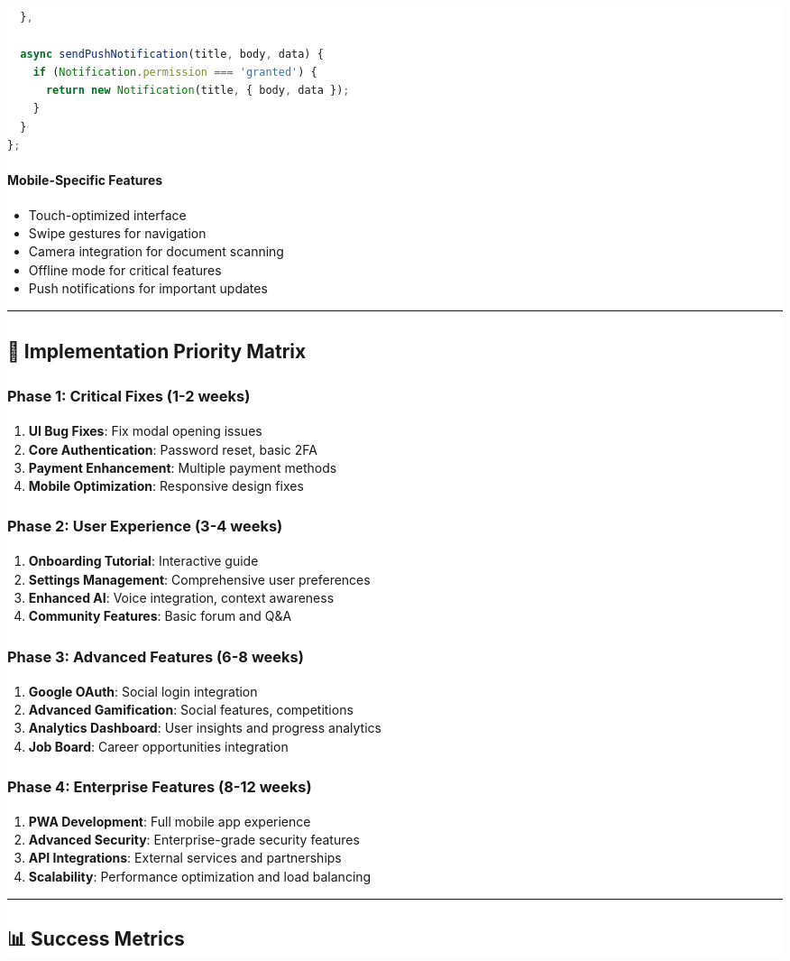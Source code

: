 ```javascript
  },
  
  async sendPushNotification(title, body, data) {
    if (Notification.permission === 'granted') {
      return new Notification(title, { body, data });
    }
  }
};
```

#### Mobile-Specific Features
- Touch-optimized interface
- Swipe gestures for navigation
- Camera integration for document scanning
- Offline mode for critical features
- Push notifications for important updates

---

## 🚀 Implementation Priority Matrix

### Phase 1: Critical Fixes (1-2 weeks)
1. **UI Bug Fixes**: Fix modal opening issues
2. **Core Authentication**: Password reset, basic 2FA
3. **Payment Enhancement**: Multiple payment methods
4. **Mobile Optimization**: Responsive design fixes

### Phase 2: User Experience (3-4 weeks)
1. **Onboarding Tutorial**: Interactive guide
2. **Settings Management**: Comprehensive user preferences
3. **Enhanced AI**: Voice integration, context awareness
4. **Community Features**: Basic forum and Q&A

### Phase 3: Advanced Features (6-8 weeks)
1. **Google OAuth**: Social login integration
2. **Advanced Gamification**: Social features, competitions
3. **Analytics Dashboard**: User insights and progress analytics
4. **Job Board**: Career opportunities integration

### Phase 4: Enterprise Features (8-12 weeks)
1. **PWA Development**: Full mobile app experience
2. **Advanced Security**: Enterprise-grade security features
3. **API Integrations**: External services and partnerships
4. **Scalability**: Performance optimization and load balancing

---

## 📊 Success Metrics

